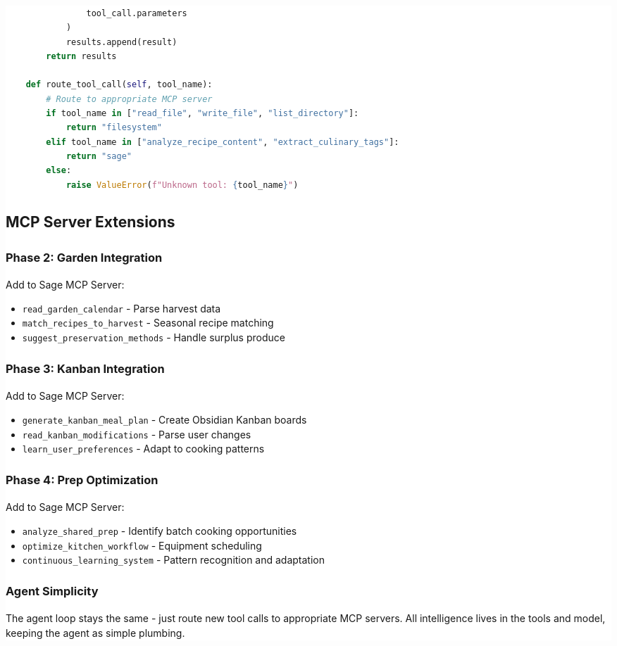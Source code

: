 ```python
                tool_call.parameters
            )
            results.append(result)
        return results
        
    def route_tool_call(self, tool_name):
        # Route to appropriate MCP server
        if tool_name in ["read_file", "write_file", "list_directory"]:
            return "filesystem"
        elif tool_name in ["analyze_recipe_content", "extract_culinary_tags"]:
            return "sage"
        else:
            raise ValueError(f"Unknown tool: {tool_name}")
```

## MCP Server Extensions

### Phase 2: Garden Integration
Add to Sage MCP Server:
- `read_garden_calendar` - Parse harvest data
- `match_recipes_to_harvest` - Seasonal recipe matching
- `suggest_preservation_methods` - Handle surplus produce

### Phase 3: Kanban Integration  
Add to Sage MCP Server:
- `generate_kanban_meal_plan` - Create Obsidian Kanban boards
- `read_kanban_modifications` - Parse user changes
- `learn_user_preferences` - Adapt to cooking patterns

### Phase 4: Prep Optimization
Add to Sage MCP Server:
- `analyze_shared_prep` - Identify batch cooking opportunities
- `optimize_kitchen_workflow` - Equipment scheduling
- `continuous_learning_system` - Pattern recognition and adaptation

### Agent Simplicity
The agent loop stays the same - just route new tool calls to appropriate MCP servers. All intelligence lives in the tools and model, keeping the agent as simple plumbing.